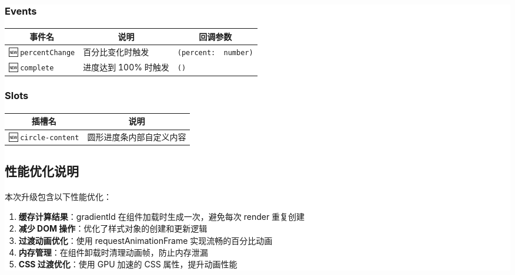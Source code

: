 ###  Events

|  事件名  |  说明  |  回调参数  |
|  ---  |  ---  |  ---  |
|  🆕  `percentChange`  |  百分比变化时触发  |  `(percent:  number)`  |
|  🆕  `complete`  |  进度达到  100%  时触发  |  `()`  |

###  Slots

|  插槽名  |  说明  |
|  ---  |  ---  |
|  🆕  `circle-content`  |  圆形进度条内部自定义内容  |

##  性能优化说明

本次升级包含以下性能优化：

1.  **缓存计算结果**：gradientId  在组件加载时生成一次，避免每次  render  重复创建
2.  **减少  DOM  操作**：优化了样式对象的创建和更新逻辑
3.  **过渡动画优化**：使用  requestAnimationFrame  实现流畅的百分比动画
4.  **内存管理**：在组件卸载时清理动画帧，防止内存泄漏
5.  **CSS  过渡优化**：使用  GPU  加速的  CSS  属性，提升动画性能

<script  setup>
import  {  onMounted  }  from  'vue'

onMounted(()  =>  {
	//  1.  动画滑块控制
	const  animatedSlider  =  document.getElementById('animated-slider')
	if  (animatedSlider)  {
		animatedSlider.addEventListener('input',  ()  =>  {
			const  val  =  Number(animatedSlider.value)
			document.querySelectorAll('.animated-progress').forEach(el  =>  {
				el.percent  =  val
			})
		})
	}

	//  2.  事件日志
	const  eventSlider  =  document.getElementById('event-slider')
	const  eventProgress  =  document.getElementById('event-progress')
	const  eventLog  =  document.getElementById('event-log')

	if  (eventSlider  &&  eventProgress  &&  eventLog)  {
		let  logs  =  []
		const  addLog  =  (msg)  =>  {
			logs.unshift(`[${new  Date().toLocaleTimeString()}]  ${msg}`)
			if  (logs.length  >  3)  logs  =  logs.slice(0,  3)
			eventLog.textContent  =  logs.join('\n')
		}

		eventProgress.addEventListener('percentChange',  (e)  =>  {
			addLog(`进度变化:  ${e.detail}%`)
		})
